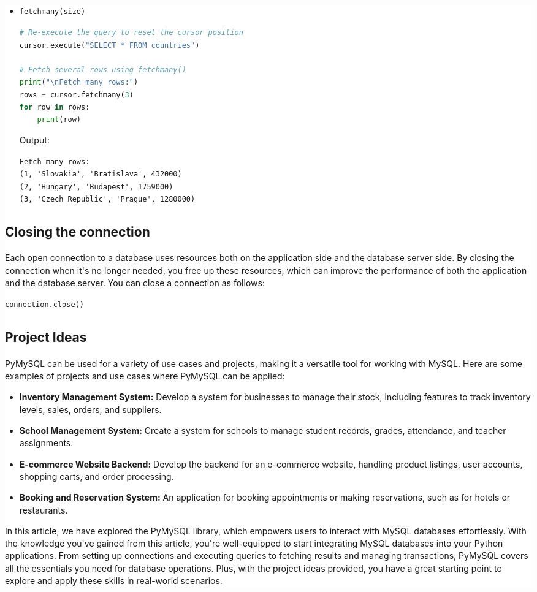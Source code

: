 - `fetchmany(size)`

    ```python
    # Re-execute the query to reset the cursor position
    cursor.execute("SELECT * FROM countries")

    # Fetch several rows using fetchmany()
    print("\nFetch many rows:")
    rows = cursor.fetchmany(3)
    for row in rows:
        print(row)
    ```

    Output:
    ```
    Fetch many rows:
    (1, 'Slovakia', 'Bratislava', 432000)
    (2, 'Hungary', 'Budapest', 1759000)
    (3, 'Czech Republic', 'Prague', 1280000)
    ```

## Closing the connection

Each open connection to a database uses resources both on the application side and the database server side. By closing the connection when it's no longer needed, you free up these resources, which can improve the performance of both the application and the database server. You can close a connection as follows:

```python
connection.close()
```

## Project Ideas

PyMySQL can be used for a variety of use cases and projects, making it a versatile tool for working with MySQL. Here are some examples of projects and use cases where PyMySQL can be applied:

- **Inventory Management System:** Develop a system for businesses to manage their stock, including features to track inventory levels, sales, orders, and suppliers.

- **School Management System:** Create a system for schools to manage student records, grades, attendance, and teacher assignments.

- **E-commerce Website Backend:** Develop the backend for an e-commerce website, handling product listings, user accounts, shopping carts, and order processing.

- **Booking and Reservation System:** An application for booking appointments or making reservations, such as for hotels or restaurants.

In this article, we have explored the PyMySQL library, which empowers users to interact with MySQL databases effortlessly. With the knowledge you've gained from this article, you're well-equipped to start integrating MySQL databases into your Python applications. From setting up connections and executing queries to fetching results and managing transactions, PyMySQL covers all the essentials you need for database operations. Plus, with the project ideas provided, you have a great starting point to explore and apply these skills in real-world scenarios.
